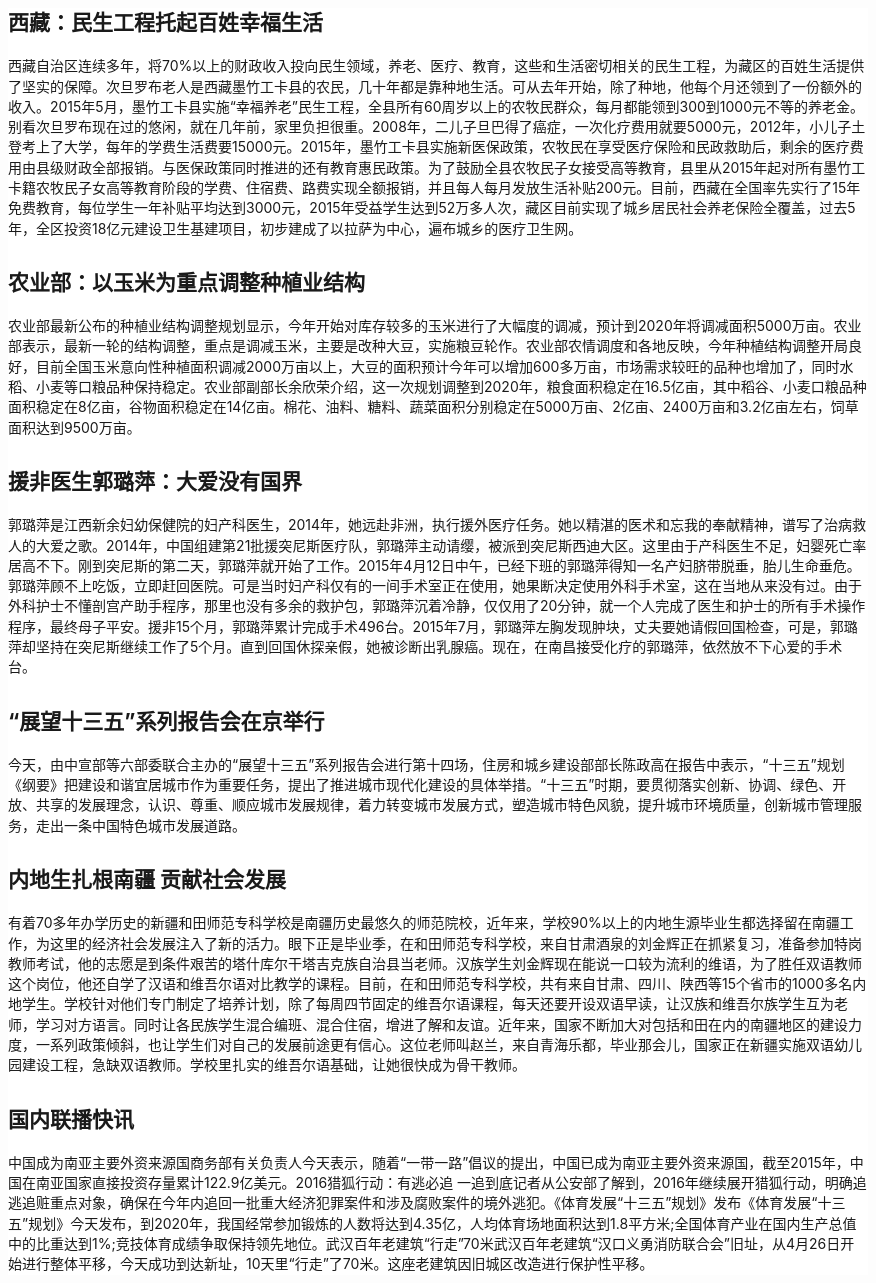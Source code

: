 
## 西藏：民生工程托起百姓幸福生活


西藏自治区连续多年，将70%以上的财政收入投向民生领域，养老、医疗、教育，这些和生活密切相关的民生工程，为藏区的百姓生活提供了坚实的保障。次旦罗布老人是西藏墨竹工卡县的农民，几十年都是靠种地生活。可从去年开始，除了种地，他每个月还领到了一份额外的收入。2015年5月，墨竹工卡县实施“幸福养老”民生工程，全县所有60周岁以上的农牧民群众，每月都能领到300到1000元不等的养老金。别看次旦罗布现在过的悠闲，就在几年前，家里负担很重。2008年，二儿子旦巴得了癌症，一次化疗费用就要5000元，2012年，小儿子土登考上了大学，每年的学费生活费要15000元。2015年，墨竹工卡县实施新医保政策，农牧民在享受医疗保险和民政救助后，剩余的医疗费用由县级财政全部报销。与医保政策同时推进的还有教育惠民政策。为了鼓励全县农牧民子女接受高等教育，县里从2015年起对所有墨竹工卡籍农牧民子女高等教育阶段的学费、住宿费、路费实现全额报销，并且每人每月发放生活补贴200元。目前，西藏在全国率先实行了15年免费教育，每位学生一年补贴平均达到3000元，2015年受益学生达到52万多人次，藏区目前实现了城乡居民社会养老保险全覆盖，过去5年，全区投资18亿元建设卫生基建项目，初步建成了以拉萨为中心，遍布城乡的医疗卫生网。


## 农业部：以玉米为重点调整种植业结构


农业部最新公布的种植业结构调整规划显示，今年开始对库存较多的玉米进行了大幅度的调减，预计到2020年将调减面积5000万亩。农业部表示，最新一轮的结构调整，重点是调减玉米，主要是改种大豆，实施粮豆轮作。农业部农情调度和各地反映，今年种植结构调整开局良好，目前全国玉米意向性种植面积调减2000万亩以上，大豆的面积预计今年可以增加600多万亩，市场需求较旺的品种也增加了，同时水稻、小麦等口粮品种保持稳定。农业部副部长余欣荣介绍，这一次规划调整到2020年，粮食面积稳定在16.5亿亩，其中稻谷、小麦口粮品种面积稳定在8亿亩，谷物面积稳定在14亿亩。棉花、油料、糖料、蔬菜面积分别稳定在5000万亩、2亿亩、2400万亩和3.2亿亩左右，饲草面积达到9500万亩。


## 援非医生郭璐萍：大爱没有国界


郭璐萍是江西新余妇幼保健院的妇产科医生，2014年，她远赴非洲，执行援外医疗任务。她以精湛的医术和忘我的奉献精神，谱写了治病救人的大爱之歌。2014年，中国组建第21批援突尼斯医疗队，郭璐萍主动请缨，被派到突尼斯西迪大区。这里由于产科医生不足，妇婴死亡率居高不下。刚到突尼斯的第二天，郭璐萍就开始了工作。2015年4月12日中午，已经下班的郭璐萍得知一名产妇脐带脱垂，胎儿生命垂危。郭璐萍顾不上吃饭，立即赶回医院。可是当时妇产科仅有的一间手术室正在使用，她果断决定使用外科手术室，这在当地从来没有过。由于外科护士不懂剖宫产助手程序，那里也没有多余的救护包，郭璐萍沉着冷静，仅仅用了20分钟，就一个人完成了医生和护士的所有手术操作程序，最终母子平安。援非15个月，郭璐萍累计完成手术496台。2015年7月，郭璐萍左胸发现肿块，丈夫要她请假回国检查，可是，郭璐萍却坚持在突尼斯继续工作了5个月。直到回国休探亲假，她被诊断出乳腺癌。现在，在南昌接受化疗的郭璐萍，依然放不下心爱的手术台。


## “展望十三五”系列报告会在京举行


今天，由中宣部等六部委联合主办的“展望十三五”系列报告会进行第十四场，住房和城乡建设部部长陈政高在报告中表示，“十三五”规划《纲要》把建设和谐宜居城市作为重要任务，提出了推进城市现代化建设的具体举措。“十三五”时期，要贯彻落实创新、协调、绿色、开放、共享的发展理念，认识、尊重、顺应城市发展规律，着力转变城市发展方式，塑造城市特色风貌，提升城市环境质量，创新城市管理服务，走出一条中国特色城市发展道路。


## 内地生扎根南疆 贡献社会发展


有着70多年办学历史的新疆和田师范专科学校是南疆历史最悠久的师范院校，近年来，学校90%以上的内地生源毕业生都选择留在南疆工作，为这里的经济社会发展注入了新的活力。眼下正是毕业季，在和田师范专科学校，来自甘肃酒泉的刘金辉正在抓紧复习，准备参加特岗教师考试，他的志愿是到条件艰苦的塔什库尔干塔吉克族自治县当老师。汉族学生刘金辉现在能说一口较为流利的维语，为了胜任双语教师这个岗位，他还自学了汉语和维吾尔语对比教学的课程。目前，在和田师范专科学校，共有来自甘肃、四川、陕西等15个省市的1000多名内地学生。学校针对他们专门制定了培养计划，除了每周四节固定的维吾尔语课程，每天还要开设双语早读，让汉族和维吾尔族学生互为老师，学习对方语言。同时让各民族学生混合编班、混合住宿，增进了解和友谊。近年来，国家不断加大对包括和田在内的南疆地区的建设力度，一系列政策倾斜，也让学生们对自己的发展前途更有信心。这位老师叫赵兰，来自青海乐都，毕业那会儿，国家正在新疆实施双语幼儿园建设工程，急缺双语教师。学校里扎实的维吾尔语基础，让她很快成为骨干教师。


## 国内联播快讯


中国成为南亚主要外资来源国商务部有关负责人今天表示，随着“一带一路”倡议的提出，中国已成为南亚主要外资来源国，截至2015年，中国在南亚国家直接投资存量累计122.9亿美元。2016猎狐行动：有逃必追 一追到底记者从公安部了解到，2016年继续展开猎狐行动，明确追逃追赃重点对象，确保在今年内追回一批重大经济犯罪案件和涉及腐败案件的境外逃犯。《体育发展“十三五”规划》发布《体育发展“十三五”规划》今天发布，到2020年，我国经常参加锻炼的人数将达到4.35亿，人均体育场地面积达到1.8平方米;全国体育产业在国内生产总值中的比重达到1%;竞技体育成绩争取保持领先地位。武汉百年老建筑“行走”70米武汉百年老建筑“汉口义勇消防联合会”旧址，从4月26日开始进行整体平移，今天成功到达新址，10天里“行走”了70米。这座老建筑因旧城区改造进行保护性平移。
